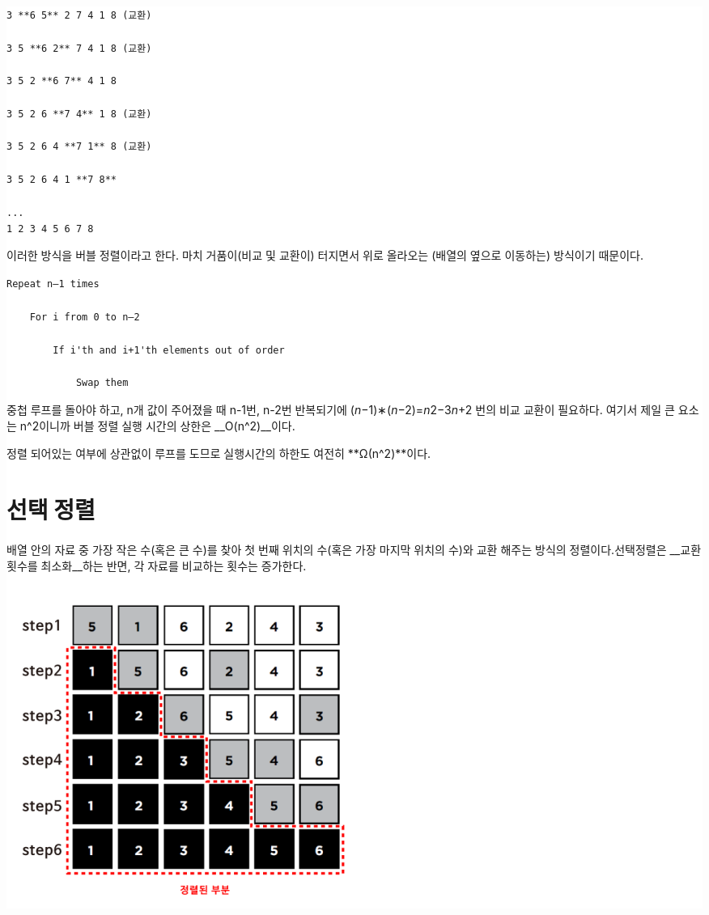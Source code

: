 ```
3 **6 5** 2 7 4 1 8 (교환)

3 5 **6 2** 7 4 1 8 (교환)

3 5 2 **6 7** 4 1 8 

3 5 2 6 **7 4** 1 8 (교환)

3 5 2 6 4 **7 1** 8 (교환)

3 5 2 6 4 1 **7 8**

...
1 2 3 4 5 6 7 8
```

이러한 방식을 버블 정렬이라고 한다. 마치 거품이(비교 및 교환이) 터지면서 위로 올라오는 (배열의 옆으로 이동하는) 방식이기 때문이다. 

```sudo
Repeat n–1 times

    For i from 0 to n–2

        If i'th and i+1'th elements out of order

            Swap them
```

중첩 루프를 돌아야 하고, n개 값이 주어졌을 때 n-1번, n-2번 반복되기에 (*n*−1)∗(*n*−2)=*n*2−3*n*+2 번의 비교 교환이 필요하다. 여기서 제일 큰 요소는 n^2이니까 버블 정렬 실행 시간의 상한은 __O(n^2)__이다.

정렬 되어있는 여부에 상관없이 루프를 도므로 실행시간의 하한도 여전히 **Ω(n^2)**이다.



# 선택 정렬

배열 안의 자료 중 가장 작은 수(혹은 큰 수)를 찾아 첫 번째 위치의 수(혹은 가장 마지막 위치의 수)와 교환 해주는 방식의 정렬이다.선택정렬은 __교환 횟수를 최소화__하는 반면, 각 자료를 비교하는 횟수는 증가한다.

![image-20220625010628632](%EC%95%8C%EA%B3%A0%EB%A6%AC%EC%A6%98.assets/image-20220625010628632.png)
